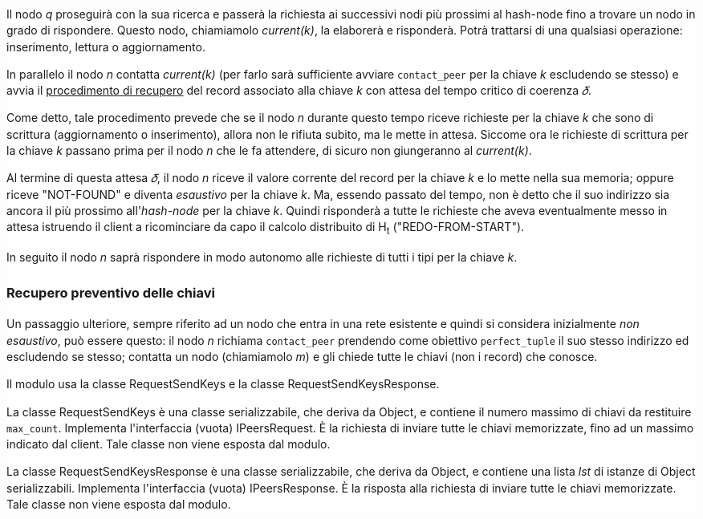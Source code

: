 Il nodo *q* proseguirà con la sua ricerca e passerà la richiesta ai successivi nodi più prossimi al hash-node
fino a trovare un nodo in grado di rispondere. Questo nodo, chiamiamolo *current(k)*, la elaborerà e risponderà.
Potrà trattarsi di una qualsiasi operazione: inserimento, lettura o aggiornamento.

In parallelo il nodo *n* contatta *current(k)* (per farlo sarà sufficiente avviare `contact_peer` per la
chiave *k* escludendo se stesso) e avvia il [procedimento di recupero](DettagliTecnici.md#Procedimento_di_recupero_di_un_record)
del record associato alla chiave *k* con attesa del tempo critico di coerenza *𝛿*.

Come detto, tale procedimento prevede che se il nodo *n* durante questo tempo riceve richieste per la chiave *k*
che sono di scrittura (aggiornamento o inserimento), allora non le rifiuta subito, ma le mette in attesa. Siccome
ora le richieste di scrittura per la chiave *k* passano prima per il nodo *n* che le fa attendere, di sicuro non
giungeranno al *current(k)*.

Al termine di questa attesa *𝛿*, il nodo *n* riceve il valore corrente del record per la chiave *k* e lo mette
nella sua memoria; oppure riceve "NOT-FOUND" e diventa *esaustivo* per la chiave *k*. Ma, essendo passato del
tempo, non è detto che il suo indirizzo sia ancora il più prossimo all'​*hash-node* per la chiave *k*. Quindi
risponderà a tutte le richieste che aveva eventualmente messo in attesa istruendo il client a ricominciare da
capo il calcolo distribuito di H<sub>t</sub> ("REDO-FROM-START").

In seguito il nodo *n* saprà rispondere in modo autonomo alle richieste di tutti i tipi per la chiave *k*.

### <a name="Recupero_preventivo"></a>Recupero preventivo delle chiavi

Un passaggio ulteriore, sempre riferito ad un nodo che entra in una rete esistente e quindi si considera
inizialmente *non esaustivo*, può essere questo: il nodo *n* richiama `contact_peer` prendendo come obiettivo
`perfect_tuple` il suo stesso indirizzo ed escludendo se stesso; contatta un nodo (chiamiamolo *m*) e gli chiede
tutte le chiavi (non i record) che conosce.

Il modulo usa la classe RequestSendKeys e la classe RequestSendKeysResponse.

La classe RequestSendKeys è una classe serializzabile, che deriva da Object, e contiene il numero massimo di
chiavi da restituire `max_count`. Implementa l'interfaccia (vuota) IPeersRequest. È la richiesta di inviare
tutte le chiavi memorizzate, fino ad un massimo indicato dal client. Tale classe non viene esposta dal modulo.

La classe RequestSendKeysResponse è una classe serializzabile, che deriva da Object, e contiene una lista *lst*
di istanze di Object serializzabili. Implementa l'interfaccia (vuota) IPeersResponse. È la risposta alla richiesta
di inviare tutte le chiavi memorizzate. Tale classe non viene esposta dal modulo.
